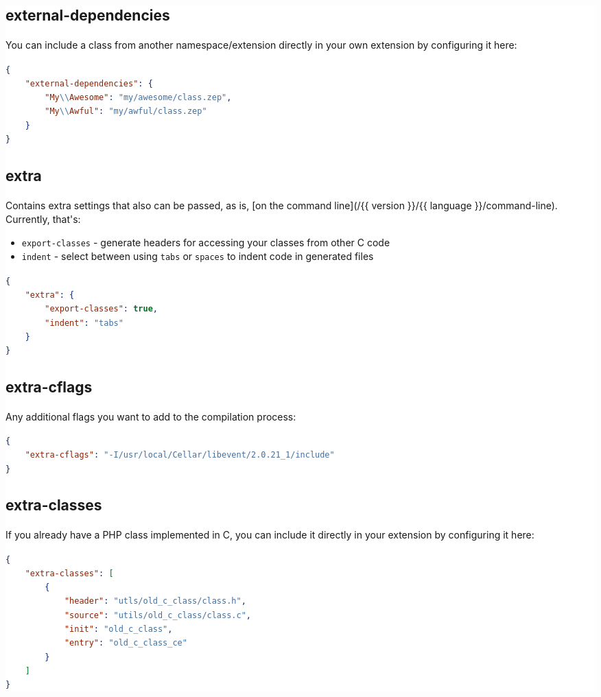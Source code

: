 <a name='external-dependencies'></a>

## external-dependencies

You can include a class from another namespace/extension directly in your own extension by configuring it here:

```json
{
    "external-dependencies": {
        "My\\Awesome": "my/awesome/class.zep",
        "My\\Awful": "my/awful/class.zep"
    }
}
```

<a name='extra'></a>

## extra

Contains extra settings that also can be passed, as is, [on the command line](/{{ version }}/{{ language }}/command-line). Currently, that's:

- `export-classes` - generate headers for accessing your classes from other C code
- `indent` - select between using `tabs` or `spaces` to indent code in generated files

```json
{
    "extra": {
        "export-classes": true,
        "indent": "tabs"
    }
}
```

<a name='extra-cflags'></a>

## extra-cflags

Any additional flags you want to add to the compilation process:

```json
{
    "extra-cflags": "-I/usr/local/Cellar/libevent/2.0.21_1/include"
}
```

<a name='extra-classes'></a>

## extra-classes

If you already have a PHP class implemented in C, you can include it directly in your extension by configuring it here:

```json
{
    "extra-classes": [
        {
            "header": "utls/old_c_class/class.h",
            "source": "utils/old_c_class/class.c",
            "init": "old_c_class",
            "entry": "old_c_class_ce"
        }
    ]
}
```
